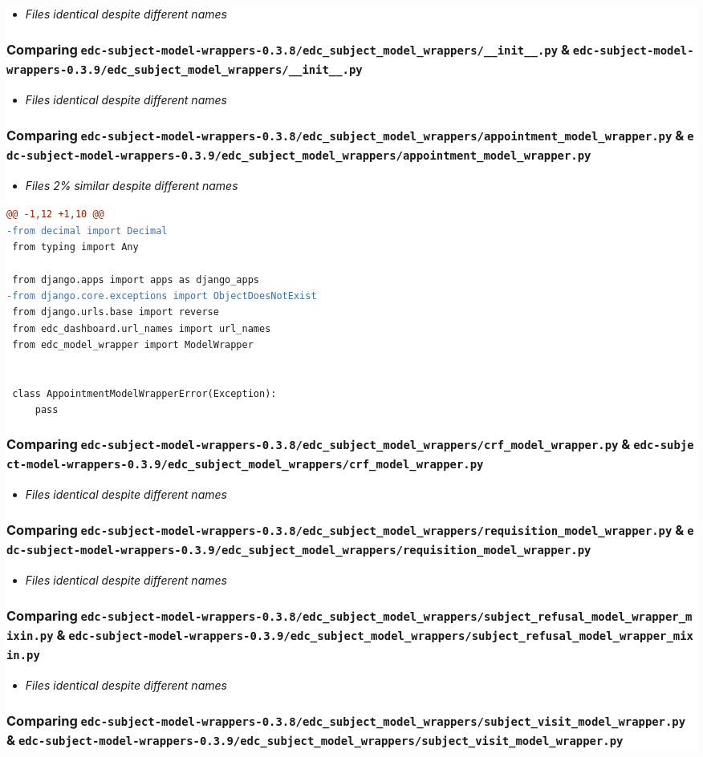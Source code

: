  * *Files identical despite different names*

### Comparing `edc-subject-model-wrappers-0.3.8/edc_subject_model_wrappers/__init__.py` & `edc-subject-model-wrappers-0.3.9/edc_subject_model_wrappers/__init__.py`

 * *Files identical despite different names*

### Comparing `edc-subject-model-wrappers-0.3.8/edc_subject_model_wrappers/appointment_model_wrapper.py` & `edc-subject-model-wrappers-0.3.9/edc_subject_model_wrappers/appointment_model_wrapper.py`

 * *Files 2% similar despite different names*

```diff
@@ -1,12 +1,10 @@
-from decimal import Decimal
 from typing import Any
 
 from django.apps import apps as django_apps
-from django.core.exceptions import ObjectDoesNotExist
 from django.urls.base import reverse
 from edc_dashboard.url_names import url_names
 from edc_model_wrapper import ModelWrapper
 
 
 class AppointmentModelWrapperError(Exception):
     pass
```

### Comparing `edc-subject-model-wrappers-0.3.8/edc_subject_model_wrappers/crf_model_wrapper.py` & `edc-subject-model-wrappers-0.3.9/edc_subject_model_wrappers/crf_model_wrapper.py`

 * *Files identical despite different names*

### Comparing `edc-subject-model-wrappers-0.3.8/edc_subject_model_wrappers/requisition_model_wrapper.py` & `edc-subject-model-wrappers-0.3.9/edc_subject_model_wrappers/requisition_model_wrapper.py`

 * *Files identical despite different names*

### Comparing `edc-subject-model-wrappers-0.3.8/edc_subject_model_wrappers/subject_refusal_model_wrapper_mixin.py` & `edc-subject-model-wrappers-0.3.9/edc_subject_model_wrappers/subject_refusal_model_wrapper_mixin.py`

 * *Files identical despite different names*

### Comparing `edc-subject-model-wrappers-0.3.8/edc_subject_model_wrappers/subject_visit_model_wrapper.py` & `edc-subject-model-wrappers-0.3.9/edc_subject_model_wrappers/subject_visit_model_wrapper.py`
